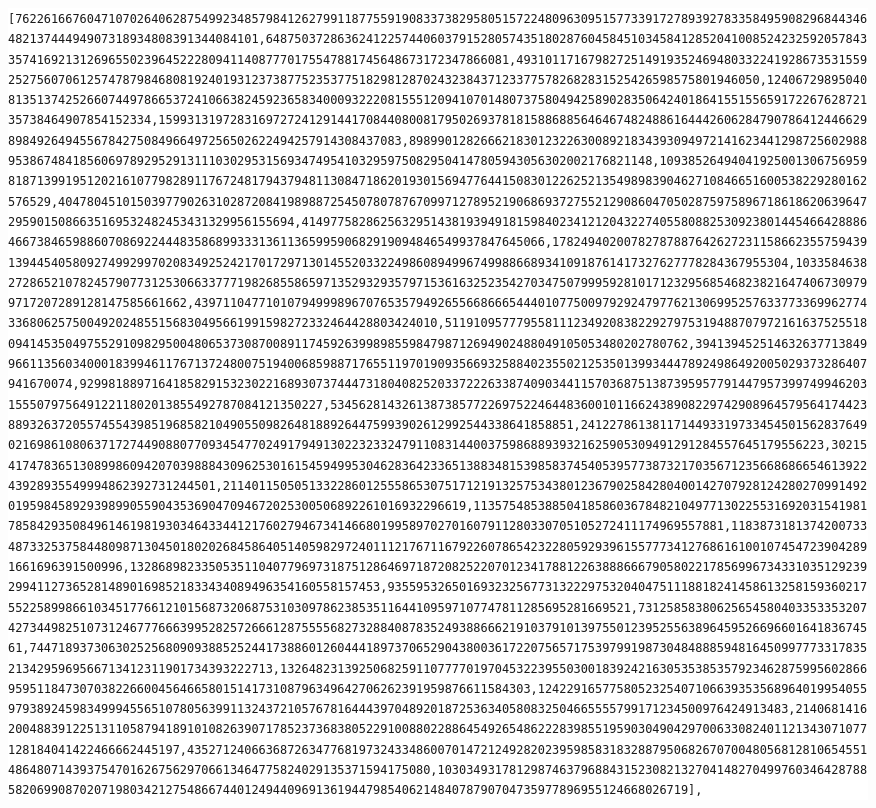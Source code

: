 ```sage
[7622616676047107026406287549923485798412627991187755919083373829580515722480963095157733917278939278335849590829684434648213744494907318934808391344084101,6487503728636241225744060379152805743518028760458451034584128520410085242325920578433574169213126965502396452228094114087770175547881745648673172347866081,4931011716798272514919352469480332241928673531559252756070612574787984680819240193123738775235377518298128702432384371233775782682831525426598575801946050,1240672989504081351374252660744978665372410663824592365834000932220815551209410701480737580494258902835064240186415515565917226762872135738464907854152334,1599313197283169727241291441708440800817950269378181588688564646748248861644426062847907864124466298984926494556784275084966497256502622494257914308437083,8989901282666218301232263008921834393094972141623441298725602988953867484185606978929529131110302953156934749541032959750829504147805943056302002176821148,10938526494041925001306756959818713991951202161077982891176724817943794811308471862019301569477644150830122625213549898390462710846651600538229280162576529,404780451015039779026310287208419898872545078078767099712789521906869372755212908604705028759758967186186206396472959015086635169532482453431329956155694,4149775828625632951438193949181598402341212043227405580882530923801445466428886466738465988607086922444835868993331361136599590682919094846549937847645066,178249402007827878876426272311586623557594391394454058092749929970208349252421701729713014552033224986089499674998866893410918761417327627778284367955304,10335846382728652107824579077312530663377719826855865971352932935797153616325235427034750799959281017123295685468238216474067309799717207289128147585661662,4397110477101079499989670765357949265566866654440107750097929247977621306995257633773369962774336806257500492024855156830495661991598272332464428803424010,5119109577795581112349208382292797531948870797216163752551809414535049755291098295004806537308700891174592639989855984798712694902488049105053480202780762,394139452514632637713849966113560340001839946117671372480075194006859887176551197019093566932588402355021253501399344478924986492005029373286407941670074,9299818897164185829153230221689307374447318040825203372226338740903441157036875138739595779144795739974994620315550797564912211802013855492787084121350227,5345628143261387385772269752246448360010116624389082297429089645795641744238893263720557455439851968582104905509826481889264475993902612992544338641858851,2412278613811714493319733454501562837649021698610806371727449088077093454770249179491302232332479110831440037598688939321625905309491291284557645179556223,3021541747836513089986094207039888430962530161545949953046283642336513883481539858374540539577387321703567123566868665461392243928935549994862392731244501,2114011505051332286012555865307517121913257534380123679025842804001427079281242802709914920195984589293989905590435369047094672025300506892261016932296619,11357548538850418586036784821049771302255316920315419817858429350849614619819303464334412176027946734146680199589702701607911280330705105272411174969557881,11838731813742007334873325375844809871304501802026845864051405982972401112176711679226078654232280592939615577734127686161001074547239042891661696391500996,13286898233505351104077969731875128646971872082522070123417881226388866679058022178569967343310351292392994112736528148901698521833434089496354160558157453,9355953265016932325677313222975320404751118818241458613258159360217552258998661034517766121015687320687531030978623853511644109597107747811285695281669521,7312585838062565458040335335320742734498251073124677766639952825726661287555568273288408783524938866621910379101397550123952556389645952669660164183674561,7447189373063025256809093885252441738860126044418973706529043800361722075657175397991987304848885948164509977733178352134295969566713412311901734393222713,13264823139250682591107777019704532239550300183924216305353853579234628759956028669595118473070382266004564665801514173108796349642706262391959876611584303,12422916577580523254071066393535689640199540559793892459834999455651078056399113243721057678164443970489201872536340580832504665555799171234500976424913483,2140681416200488391225131105879418910108263907178523736838052291008802288645492654862228398551959030490429700633082401121343071077128184041422466662445197,4352712406636872634776819732433486007014721249282023959858318328879506826707004805681281065455148648071439375470162675629706613464775824029135371594175080,10303493178129874637968843152308213270414827049976034642878858206990870207198034212754866744012494409691361944798540621484078790704735977896955124668026719],
```